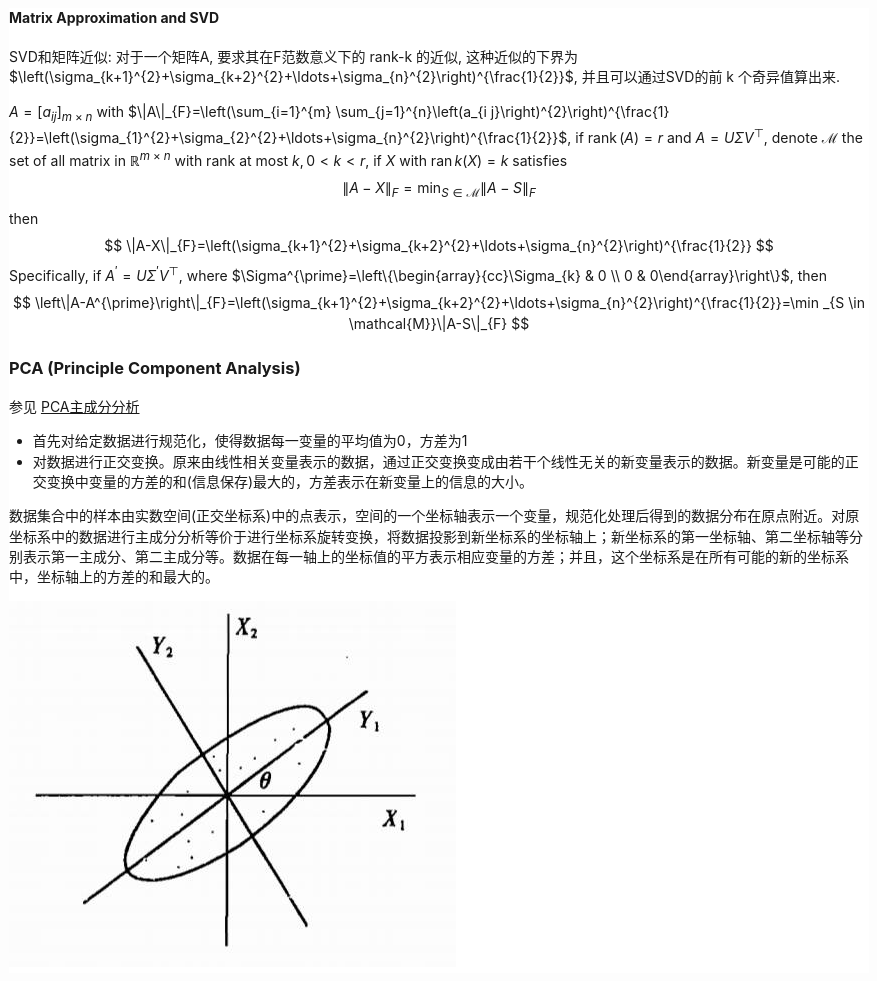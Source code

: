 #### Matrix Approximation and SVD

SVD和矩阵近似: 对于一个矩阵A, 要求其在F范数意义下的 rank-k 的近似, 这种近似的下界为 $\left(\sigma_{k+1}^{2}+\sigma_{k+2}^{2}+\ldots+\sigma_{n}^{2}\right)^{\frac{1}{2}}$, 并且可以通过SVD的前 k 个奇异值算出来.

$A=\left[a_{i j}\right]_{m \times n}$ with $\|A\|_{F}=\left(\sum_{i=1}^{m} \sum_{j=1}^{n}\left(a_{i j}\right)^{2}\right)^{\frac{1}{2}}=\left(\sigma_{1}^{2}+\sigma_{2}^{2}+\ldots+\sigma_{n}^{2}\right)^{\frac{1}{2}}$, if $\operatorname{rank}(A)=r$ and $A=U \Sigma V^{\top}$, denote $\mathcal{M}$ the set of all matrix in $\mathbb{R}^{m \times n}$ with rank at most $k, 0<k<r$, if $X$ with $\operatorname{ran} k(X)=k$ satisfies
$$
\|A-X\|_{F}=\min_{S \in \mathcal{M}}\|A-S\|_{F}
$$
then
$$
\|A-X\|_{F}=\left(\sigma_{k+1}^{2}+\sigma_{k+2}^{2}+\ldots+\sigma_{n}^{2}\right)^{\frac{1}{2}}
$$
Specifically, if $A^{\prime}=U \Sigma^{\prime} V^{\top}$, where $\Sigma^{\prime}=\left\{\begin{array}{cc}\Sigma_{k} & 0 \\ 0 & 0\end{array}\right\}$, then
$$
\left\|A-A^{\prime}\right\|_{F}=\left(\sigma_{k+1}^{2}+\sigma_{k+2}^{2}+\ldots+\sigma_{n}^{2}\right)^{\frac{1}{2}}=\min _{S \in \mathcal{M}}\|A-S\|_{F}
$$

### PCA (Principle Component Analysis)

参见 [PCA主成分分析](https://jozeelin.github.io/2019/08/28/pca/)

- 首先对给定数据进行规范化，使得数据每一变量的平均值为0，方差为1
- 对数据进行正交变换。原来由线性相关变量表示的数据，通过正交变换变成由若干个线性无关的新变量表示的数据。新变量是可能的正交变换中变量的方差的和(信息保存)最大的，方差表示在新变量上的信息的大小。

数据集合中的样本由实数空间(正交坐标系)中的点表示，空间的一个坐标轴表示一个变量，规范化处理后得到的数据分布在原点附近。对原坐标系中的数据进行主成分分析等价于进行坐标系旋转变换，将数据投影到新坐标系的坐标轴上；新坐标系的第一坐标轴、第二坐标轴等分别表示第一主成分、第二主成分等。数据在每一轴上的坐标值的平方表示相应变量的方差；并且，这个坐标系是在所有可能的新的坐标系中，坐标轴上的方差的和最大的。

![](media/ASL%20note/2021-12-04-10-47-10.png)
